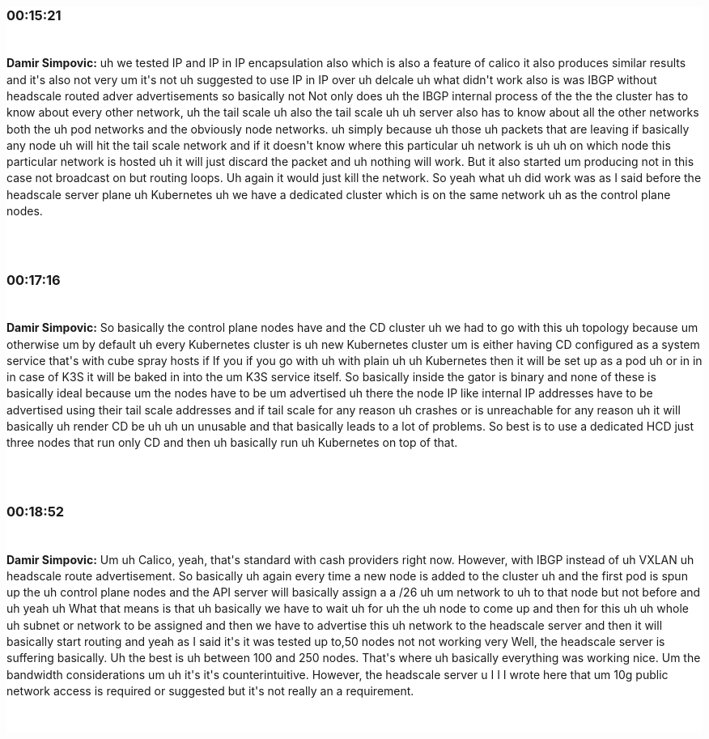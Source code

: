 ### 00:15:21

  \
**Damir Simpovic:** uh we tested IP and IP in IP encapsulation also which is also a feature of calico it also produces similar results and it's also not very um it's not uh suggested to use IP in IP over uh delcale uh what didn't work also is was IBGP without headscale routed adver advertisements so basically not Not only does uh the IBGP internal process of the the the cluster has to know about every other network, uh the tail scale uh also the tail scale uh uh server also has to know about all the other networks both the uh pod networks and the obviously node networks. uh simply because uh those uh packets that are leaving if basically any node uh will hit the tail scale network and if it doesn't know where this particular uh network is uh uh on which node this particular network is hosted uh it will just discard the packet and uh nothing will work. But it also started um producing not in this case not broadcast on but routing loops. Uh again it would just kill the network. So yeah what uh did work was as I said before the headscale server plane uh Kubernetes uh we have a dedicated cluster which is on the same network uh as the control plane nodes. \
  \
 


### 00:17:16

  \
**Damir Simpovic:** So basically the control plane nodes have and the CD cluster uh we had to go with this uh topology because um otherwise um by default uh every Kubernetes cluster is uh new Kubernetes cluster um is either having CD configured as a system service that's with cube spray hosts if If you if you go with uh with plain uh uh Kubernetes then it will be set up as a pod uh or in in in case of K3S it will be baked in into the um K3S service itself. So basically inside the gator is binary and none of these is basically ideal because um the nodes have to be um advertised uh there the node IP like internal IP addresses have to be advertised using their tail scale addresses and if tail scale for any reason uh crashes or is unreachable for any reason uh it will basically uh render CD be uh uh un unusable and that basically leads to a lot of problems. So best is to use a dedicated HCD just three nodes that run only CD and then uh basically run uh Kubernetes on top of that. \
  \
 


### 00:18:52

  \
**Damir Simpovic:** Um uh Calico, yeah, that's standard with cash providers right now. However, with IBGP instead of uh VXLAN uh headscale route advertisement. So basically uh again every time a new node is added to the cluster uh and the first pod is spun up the uh control plane nodes and the API server will basically assign a a /26 uh um network to uh to that node but not before and uh yeah uh What that means is that uh basically we have to wait uh for uh the uh node to come up and then for this uh uh whole uh subnet or network to be assigned and then we have to advertise this uh network to the headscale server and then it will basically start routing and yeah as I said it's it was tested up to,50 nodes not not working very Well, the headscale server is suffering basically. Uh the best is uh between 100 and 250 nodes. That's where uh basically everything was working nice. Um the bandwidth considerations um uh it's it's counterintuitive. However, the headscale server u I I I wrote here that um 10g public network access is required or suggested but it's not really an a requirement. \
  \
 